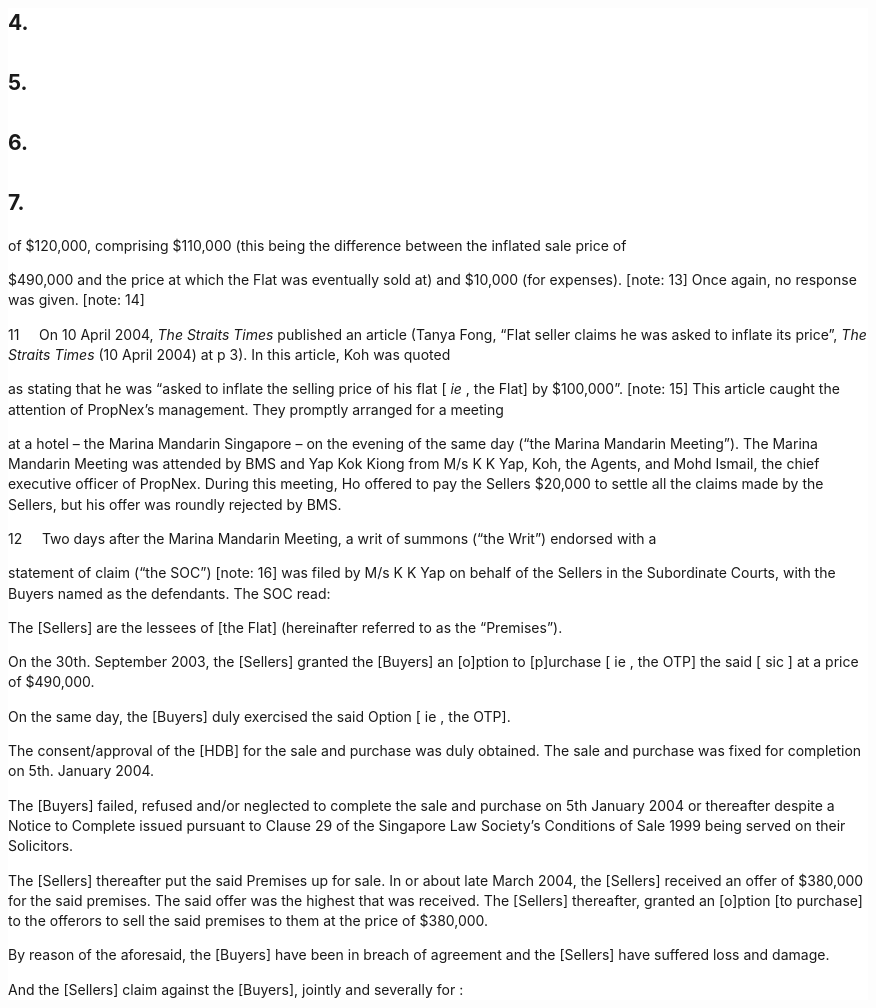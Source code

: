 ## 4. 

## 5. 

## 6. 

## 7. 

of $120,000, comprising $110,000 (this being the difference between the inflated sale price of 

$490,000 and the price at which the Flat was eventually sold at) and $10,000 (for expenses). [note: 13] Once again, no response was given. [note: 14] 

11     On 10 April 2004, _The Straits Times_ published an article (Tanya Fong, “Flat seller claims he was asked to inflate its price”, _The Straits Times_ (10 April 2004) at p 3). In this article, Koh was quoted 

as stating that he was “asked to inflate the selling price of his flat [ _ie_ , the Flat] by $100,000”. [note: 15] This article caught the attention of PropNex’s management. They promptly arranged for a meeting 

at a hotel – the Marina Mandarin Singapore – on the evening of the same day (“the Marina Mandarin Meeting”). The Marina Mandarin Meeting was attended by BMS and Yap Kok Kiong from M/s K K Yap, Koh, the Agents, and Mohd Ismail, the chief executive officer of PropNex. During this meeting, Ho offered to pay the Sellers $20,000 to settle all the claims made by the Sellers, but his offer was roundly rejected by BMS. 

12     Two days after the Marina Mandarin Meeting, a writ of summons (“the Writ”) endorsed with a 

statement of claim (“the SOC”) [note: 16] was filed by M/s K K Yap on behalf of the Sellers in the Subordinate Courts, with the Buyers named as the defendants. The SOC read: 

 The [Sellers] are the lessees of [the Flat] (hereinafter referred to as the “Premises”). 

 On the 30th. September 2003, the [Sellers] granted the [Buyers] an [o]ption to [p]urchase [ ie , the OTP] the said [ sic ] at a price of $490,000. 

 On the same day, the [Buyers] duly exercised the said Option [ ie , the OTP]. 

 The consent/approval of the [HDB] for the sale and purchase was duly obtained. The sale and purchase was fixed for completion on 5th. January 2004. 

 The [Buyers] failed, refused and/or neglected to complete the sale and purchase on 5th January 2004 or thereafter despite a Notice to Complete issued pursuant to Clause 29 of the Singapore Law Society’s Conditions of Sale 1999 being served on their Solicitors. 

 The [Sellers] thereafter put the said Premises up for sale. In or about late March 2004, the [Sellers] received an offer of $380,000 for the said premises. The said offer was the highest that was received. The [Sellers] thereafter, granted an [o]ption [to purchase] to the offerors to sell the said premises to them at the price of $380,000. 

 By reason of the aforesaid, the [Buyers] have been in breach of agreement and the [Sellers] have suffered loss and damage. 

 And the [Sellers] claim against the [Buyers], jointly and severally for :
